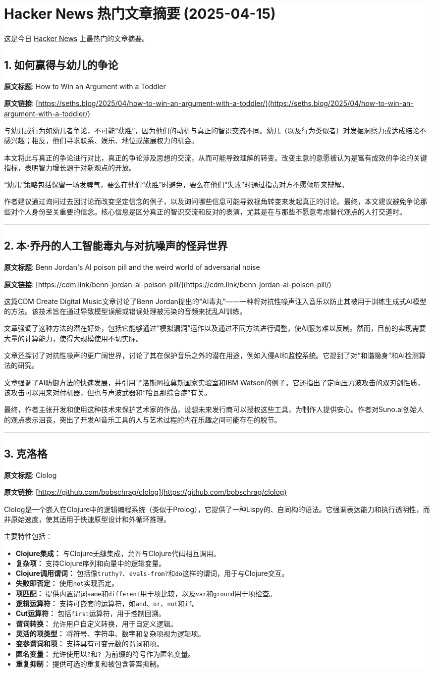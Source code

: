 # Hacker News 热门文章摘要 (2025-04-15)

这是今日 [Hacker News](https://news.ycombinator.com/) 上最热门的文章摘要。

## 1. 如何赢得与幼儿的争论

**原文标题**: How to Win an Argument with a Toddler

**原文链接**: [https://seths.blog/2025/04/how-to-win-an-argument-with-a-toddler/](https://seths.blog/2025/04/how-to-win-an-argument-with-a-toddler/)

与幼儿或行为如幼儿者争论，不可能“获胜”，因为他们的动机与真正的智识交流不同。幼儿（以及行为类似者）对发掘洞察力或达成结论不感兴趣；相反，他们寻求联系、娱乐、地位或施展权力的机会。

本文将此与真正的争论进行对比，真正的争论涉及思想的交流，从而可能导致理解的转变。改变主意的意愿被认为是富有成效的争论的关键指标，表明智力增长源于对新观点的开放。

“幼儿”策略包括保留一场发脾气，要么在他们“获胜”时避免，要么在他们“失败”时通过指责对方不愿倾听来辩解。

作者建议通过询问过去因讨论而改变坚定信念的例子，以及询问哪些信息可能导致视角转变来发起真正的讨论。最终，本文建议避免争论那些对个人身份至关重要的信念。核心信息是区分真正的智识交流和反对的表演，尤其是在与那些不愿意考虑替代观点的人打交道时。

---

## 2. 本·乔丹的人工智能毒丸与对抗噪声的怪异世界

**原文标题**: Benn Jordan's AI poison pill and the weird world of adversarial noise

**原文链接**: [https://cdm.link/benn-jordan-ai-poison-pill/](https://cdm.link/benn-jordan-ai-poison-pill/)

这篇CDM Create Digital Music文章讨论了Benn Jordan提出的“AI毒丸”——一种将对抗性噪声注入音乐以防止其被用于训练生成式AI模型的方法。该技术旨在通过导致模型误解或错误处理被污染的音频来扰乱AI训练。

文章强调了这种方法的潜在好处，包括它能够通过“模拟漏洞”运作以及通过不同方法进行调整，使AI服务难以反制。然而，目前的实现需要大量的计算能力，使得大规模使用不切实际。

文章还探讨了对抗性噪声的更广阔世界，讨论了其在保护音乐之外的潜在用途，例如入侵AI和监控系统。它提到了对“和谐隐身”和AI检测算法的研究。

文章强调了AI防御方法的快速发展，并引用了洛斯阿拉莫斯国家实验室和IBM Watson的例子。它还指出了定向压力波攻击的双刃剑性质，该攻击可以用来对付机器，但也与声波武器和“哈瓦那综合症”有关。

最终，作者主张开发和使用这种技术来保护艺术家的作品，设想未来发行商可以授权这些工具，为制作人提供安心。作者对Suno.ai创始人的观点表示沮丧，突出了开发AI音乐工具的人与艺术过程的内在乐趣之间可能存在的脱节。

---

## 3. 克洛格

**原文标题**: Clolog

**原文链接**: [https://github.com/bobschrag/clolog](https://github.com/bobschrag/clolog)

Clolog是一个嵌入在Clojure中的逻辑编程系统（类似于Prolog），它提供了一种Lispy的、自同构的语法。它强调表达能力和执行透明性，而非原始速度，使其适用于快速原型设计和外循环推理。

主要特性包括：

*   **Clojure集成：** 与Clojure无缝集成，允许与Clojure代码相互调用。
*   **复杂项：** 支持Clojure序列和向量中的逻辑变量。
*   **Clojure调用谓词：** 包括像`truthy?`、`evals-from?`和`do`这样的谓词，用于与Clojure交互。
*   **失败即否定：** 使用`not`实现否定。
*   **项匹配：** 提供内置谓词`same`和`different`用于项比较，以及`var`和`ground`用于项检查。
*   **逻辑运算符：** 支持可嵌套的运算符，如`and`、`or`、`not`和`if`。
*   **Cut运算符：** 包括`first`运算符，用于控制回溯。
*   **谓词转换：** 允许用户自定义转换，用于自定义逻辑。
*   **灵活的项类型：** 将符号、字符串、数字和复杂项视为逻辑项。
*   **变参谓词和项：** 支持具有可变元数的谓词和项。
*   **匿名变量：** 允许使用以`?`和`?_`为前缀的符号作为匿名变量。
*   **重复抑制：** 提供可选的重复和被包含答案抑制。
